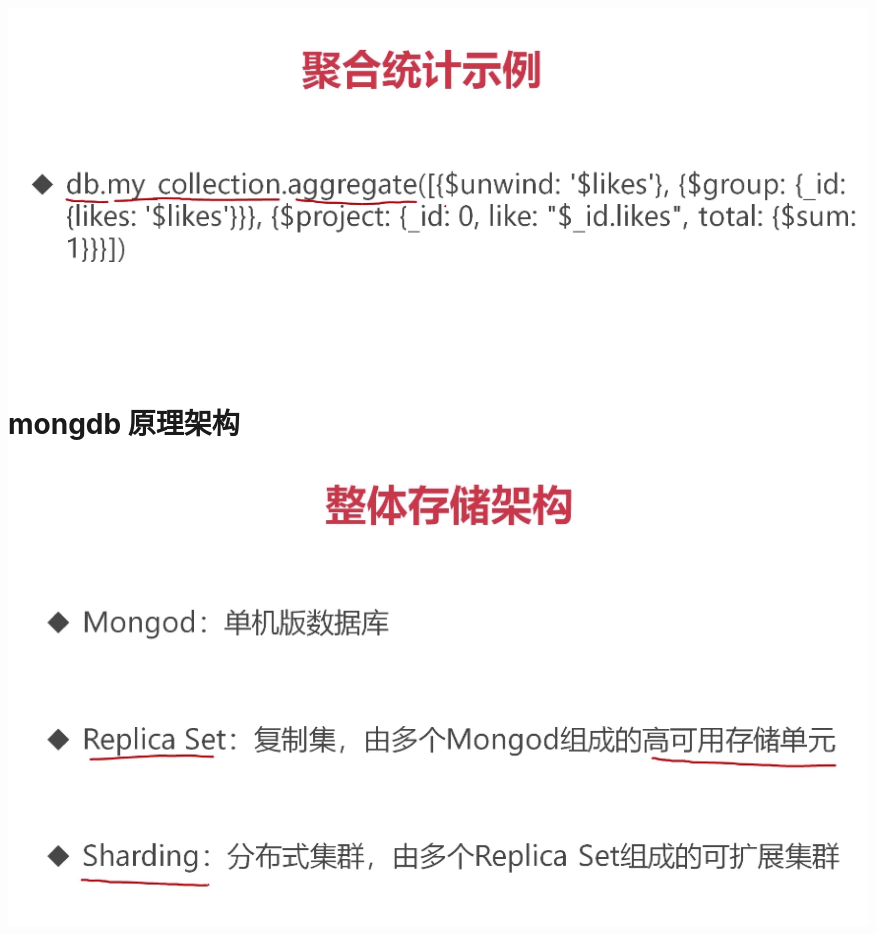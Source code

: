 ![1588489797947](crontab.assets/1588489797947.png)

# mongdb 原理架构

![1588489934849](crontab.assets/1588489934849.png)

